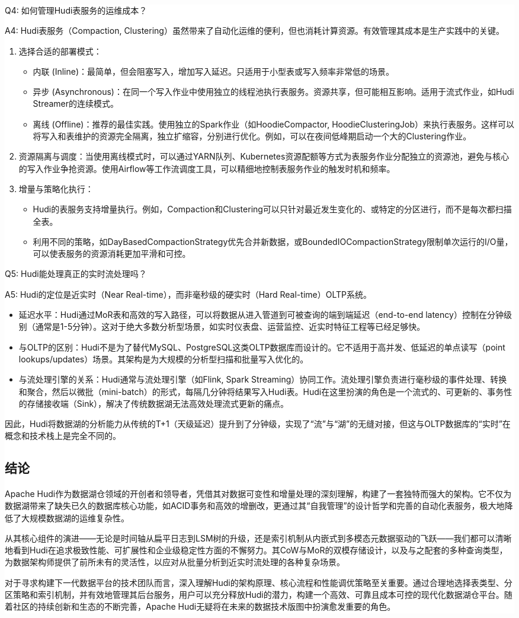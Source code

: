 Q4: 如何管理Hudi表服务的运维成本？

A4: Hudi表服务（Compaction, Clustering）虽然带来了自动化运维的便利，但也消耗计算资源。有效管理其成本是生产实践中的关键。

1. 选择合适的部署模式：

    - 内联 (Inline)：最简单，但会阻塞写入，增加写入延迟。只适用于小型表或写入频率非常低的场景。

    - 异步 (Asynchronous)：在同一个写入作业中使用独立的线程池执行表服务。资源共享，但可能相互影响。适用于流式作业，如Hudi Streamer的连续模式。

    - 离线 (Offline)：推荐的最佳实践。使用独立的Spark作业（如HoodieCompactor, HoodieClusteringJob）来执行表服务。这样可以将写入和表维护的资源完全隔离，独立扩缩容，分别进行优化。例如，可以在夜间低峰期启动一个大的Clustering作业。

2. 资源隔离与调度：当使用离线模式时，可以通过YARN队列、Kubernetes资源配额等方式为表服务作业分配独立的资源池，避免与核心的写入作业争抢资源。使用Airflow等工作流调度工具，可以精细地控制表服务作业的触发时机和频率。

3. 增量与策略化执行：

    - Hudi的表服务支持增量执行。例如，Compaction和Clustering可以只针对最近发生变化的、或特定的分区进行，而不是每次都扫描全表。

    - 利用不同的策略，如DayBasedCompactionStrategy优先合并新数据，或BoundedIOCompactionStrategy限制单次运行的I/O量，可以使表服务的资源消耗更加平滑和可控。

Q5: Hudi能处理真正的实时流处理吗？

A5: Hudi的定位是近实时（Near Real-time），而非毫秒级的硬实时（Hard Real-time）OLTP系统。

- 延迟水平：Hudi通过MoR表和高效的写入路径，可以将数据从进入管道到可被查询的端到端延迟（end-to-end latency）控制在分钟级别（通常是1-5分钟）。这对于绝大多数分析型场景，如实时仪表盘、运营监控、近实时特征工程等已经足够快。

- 与OLTP的区别：Hudi不是为了替代MySQL、PostgreSQL这类OLTP数据库而设计的。它不适用于高并发、低延迟的单点读写（point lookups/updates）场景。其架构是为大规模的分析型扫描和批量写入优化的。

- 与流处理引擎的关系：Hudi通常与流处理引擎（如Flink, Spark Streaming）协同工作。流处理引擎负责进行毫秒级的事件处理、转换和聚合，然后以微批（mini-batch）的形式，每隔几分钟将结果写入Hudi表。Hudi在这里扮演的角色是一个流式的、可更新的、事务性的存储接收端（Sink），解决了传统数据湖无法高效处理流式更新的痛点。

因此，Hudi将数据湖的分析能力从传统的T+1（天级延迟）提升到了分钟级，实现了“流”与“湖”的无缝对接，但这与OLTP数据库的“实时”在概念和技术栈上是完全不同的。

## 结论

Apache Hudi作为数据湖仓领域的开创者和领导者，凭借其对数据可变性和增量处理的深刻理解，构建了一套独特而强大的架构。它不仅为数据湖带来了缺失已久的数据库核心功能，如ACID事务和高效的增删改，更通过其“自我管理”的设计哲学和完善的自动化表服务，极大地降低了大规模数据湖的运维复杂性。

从其核心组件的演进——无论是时间轴从扁平日志到LSM树的升级，还是索引机制从内嵌式到多模态元数据驱动的飞跃——我们都可以清晰地看到Hudi在追求极致性能、可扩展性和企业级稳定性方面的不懈努力。其CoW与MoR的双模存储设计，以及与之配套的多种查询类型，为数据架构师提供了前所未有的灵活性，以应对从批量分析到近实时流处理的各种复杂场景。

对于寻求构建下一代数据平台的技术团队而言，深入理解Hudi的架构原理、核心流程和性能调优策略至关重要。通过合理地选择表类型、分区策略和索引机制，并有效地管理其后台服务，用户可以充分释放Hudi的潜力，构建一个高效、可靠且成本可控的现代化数据湖仓平台。随着社区的持续创新和生态的不断完善，Apache Hudi无疑将在未来的数据技术版图中扮演愈发重要的角色。
